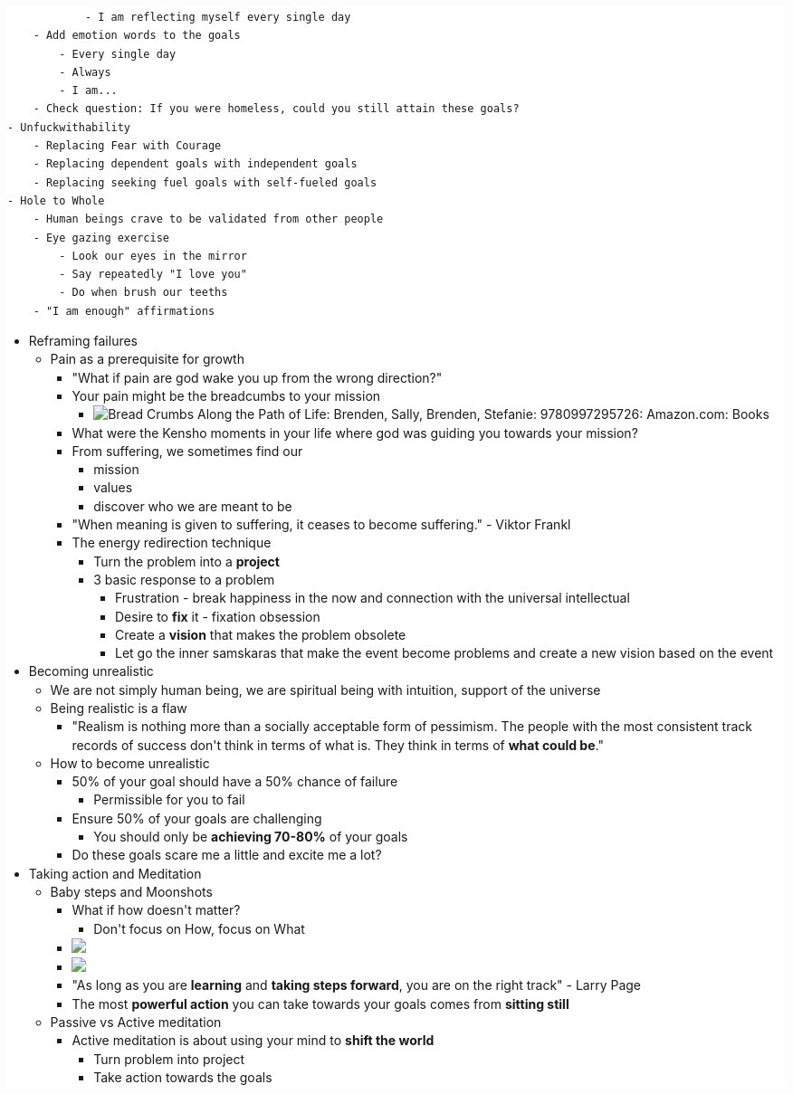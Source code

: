                 - I am reflecting myself every single day
        - Add emotion words to the goals
            - Every single day
            - Always
            - I am...
        - Check question: If you were homeless, could you still attain these goals?
    - Unfuckwithability
        - Replacing Fear with Courage
        - Replacing dependent goals with independent goals
        - Replacing seeking fuel goals with self-fueled goals
    - Hole to Whole
        - Human beings crave to be validated from other people
        - Eye gazing exercise
            - Look our eyes in the mirror
            - Say repeatedly "I love you"
            - Do when brush our teeths
        - "I am enough" affirmations
- Reframing failures
    - Pain as a prerequisite for growth
        - "What if pain are god wake you up from the wrong direction?"
        - Your pain might be the breadcumbs to your mission
            - ![Bread Crumbs Along the Path of Life: Brenden, Sally, Brenden, Stefanie:  9780997295726: Amazon.com: Books](https://images-na.ssl-images-amazon.com/images/I/71VOQnLzfVL.jpg)
        - What were the Kensho moments in your life where god was guiding you towards your mission?
        - From suffering, we sometimes find our 
            - mission 
            - values
            - discover who we are meant to be 
        - "When meaning is given to suffering, it ceases to become suffering." - Viktor Frankl
        - The energy redirection technique
            - Turn the problem into a __project__
            - 3 basic response to a problem
                - Frustration - break happiness in the now and connection with the universal intellectual
                - Desire to __fix__ it - fixation obsession
                - Create a __vision__ that makes the problem obsolete
                - Let go the inner samskaras that make the event become problems and create a new vision based on the event 
- Becoming unrealistic
    - We are not simply human being, we are spiritual being with intuition, support of the universe
    - Being realistic is a flaw
        - "Realism is nothing more than a socially acceptable form of pessimism. The people with the most consistent track records of success don't think in terms of what is. They think in terms of __what could be__."
    - How to become unrealistic
        - 50% of your goal should have a 50% chance of failure
            - Permissible for you to fail
        - Ensure 50% of your goals are challenging
            - You should only be __achieving 70-80%__ of your goals
        - Do these goals scare me a little and excite me a lot?
- Taking action and Meditation
    - Baby steps and Moonshots
        - What if how doesn't matter? 
            - Don't focus on How, focus on What
        - ![](https://firebasestorage.googleapis.com/v0/b/firescript-577a2.appspot.com/o/imgs%2Fapp%2FNgoctien%2F-SNcOONqAU.png?alt=media&token=2b56880d-0188-4d89-9bd2-dba657814d4a)
        - ![](https://firebasestorage.googleapis.com/v0/b/firescript-577a2.appspot.com/o/imgs%2Fapp%2FNgoctien%2FOsGGX4HVkO.png?alt=media&token=7fc2d487-f1fa-496f-93c2-d5efc1a3e2a5)
        - "As long as you are __learning__ and __taking steps forward__, you are on the right track" - Larry Page
        - The most __powerful action__ you can take towards your goals comes from __sitting still__
    - Passive vs Active meditation
        - Active meditation is about using your mind to __shift the world__
            - Turn problem into project
            - Take action towards the goals
